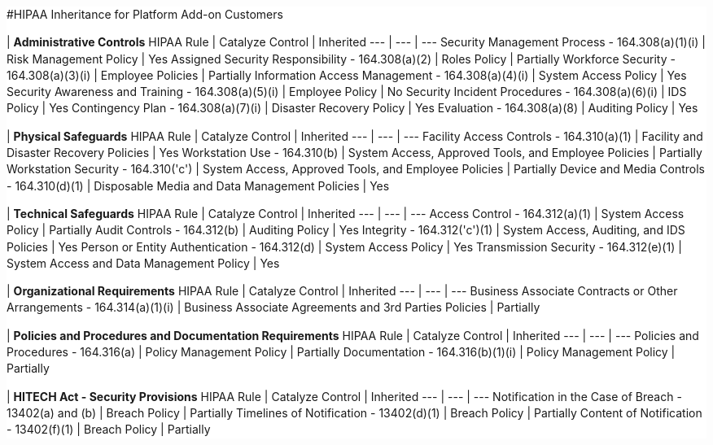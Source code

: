 #HIPAA Inheritance for Platform Add-on Customers

| **Administrative Controls**
HIPAA Rule | Catalyze Control | Inherited
--- | --- | ---
Security Management Process - 164.308(a)(1)(i) | Risk Management Policy | Yes
Assigned Security Responsibility - 164.308(a)(2) | Roles Policy | Partially
Workforce Security - 164.308(a)(3)(i) | Employee Policies | Partially
Information Access Management - 164.308(a)(4)(i) | System Access Policy | Yes
Security Awareness and Training - 164.308(a)(5)(i) | Employee Policy | No
Security Incident Procedures - 164.308(a)(6)(i) | IDS Policy | Yes
Contingency Plan - 164.308(a)(7)(i) | Disaster Recovery Policy | Yes
Evaluation - 164.308(a)(8) | Auditing Policy | Yes

| **Physical Safeguards**
HIPAA Rule | Catalyze Control | Inherited
--- | --- | ---
Facility Access Controls - 164.310(a)(1) | Facility and Disaster Recovery Policies | Yes
Workstation Use - 164.310(b) | System Access, Approved Tools, and Employee Policies | Partially
Workstation Security - 164.310('c') | System Access, Approved Tools, and Employee Policies | Partially
Device and Media Controls - 164.310(d)(1) | Disposable Media and Data Management Policies | Yes

| **Technical Safeguards**
HIPAA Rule | Catalyze Control | Inherited
--- | --- | ---
Access Control - 164.312(a)(1) | System Access Policy | Partially
Audit Controls - 164.312(b) | Auditing Policy | Yes
Integrity - 164.312('c')(1) | System Access, Auditing, and IDS Policies | Yes
Person or Entity Authentication - 164.312(d) | System Access Policy | Yes
Transmission Security - 164.312(e)(1) | System Access and Data Management Policy | Yes

| **Organizational Requirements**
HIPAA Rule | Catalyze Control | Inherited
--- | --- | ---
Business Associate Contracts or Other Arrangements - 164.314(a)(1)(i) | Business Associate Agreements and 3rd Parties Policies | Partially

| **Policies and Procedures and Documentation Requirements**
HIPAA Rule | Catalyze Control | Inherited
--- | --- | ---
Policies and Procedures - 164.316(a) | Policy Management Policy | Partially
Documentation - 164.316(b)(1)(i) | Policy Management Policy | Partially

| **HITECH Act - Security Provisions**
HIPAA Rule | Catalyze Control | Inherited
--- | --- | ---
Notification in the Case of Breach - 13402(a) and (b) | Breach Policy | Partially
Timelines of Notification - 13402(d)(1) | Breach Policy | Partially
Content of Notification - 13402(f)(1) | Breach Policy | Partially
